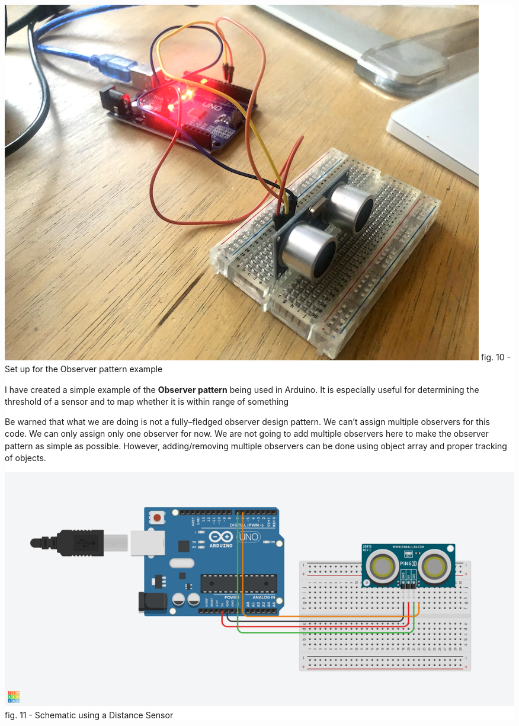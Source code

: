 ![Observer set-up](images/set-up-img.png)
fig. 10 - Set up for the Observer pattern example

I have created a simple example of the **Observer pattern** being used in Arduino. It is especially useful for determining the threshold of a sensor and to map whether it is within range of something

Be warned that what we are doing is not a fully–fledged observer design pattern. We can’t assign multiple observers for this code. We can only assign only one observer for now. We are not going to add multiple observers here to make the observer pattern as simple as possible. However, adding/removing multiple observers can be done using object array and proper tracking of objects.

![Schematic for the Example](images/observer-wiring.png)
fig. 11 - Schematic using a Distance Sensor
